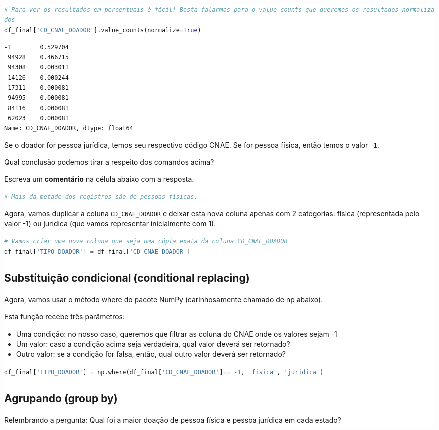 
```python
# Para ver os resultados em percentuais é fácil! Basta falarmos para o value_counts que queremos os resultados normalizados
df_final['CD_CNAE_DOADOR'].value_counts(normalize=True)
```

```
-1        0.529704
 94928    0.466715
 94308    0.003011
 14126    0.000244
 17311    0.000081
 94995    0.000081
 84116    0.000081
 62023    0.000081
Name: CD_CNAE_DOADOR, dtype: float64
```

Se o doador for pessoa jurídica, temos seu respectivo código CNAE. Se for pessoa física, então temos o valor `-1`. 

Qual conclusão podemos tirar a respeito dos comandos acima?

Escreva um **comentário** na célula abaixo com a resposta.


```python
# Mais da metade dos registros são de pessoas físicas.
```

Agora, vamos duplicar a coluna `CD_CNAE_DOADOR` e deixar esta nova coluna apenas com 2 categorias: física (representada pelo valor -1) ou jurídica (que vamos representar inicialmente com 1).


```python
# Vamos criar uma nova coluna que seja uma cópia exata da coluna CD_CNAE_DOADOR
df_final['TIPO_DOADOR'] = df_final['CD_CNAE_DOADOR']
```

## Substituição condicional (conditional replacing)

Agora, vamos usar o método where do pacote NumPy (carinhosamente chamado de np abaixo).

Esta função recebe três parâmetros:

* Uma condição: no nosso caso, queremos que filtrar as coluna do CNAE onde os valores sejam -1
* Um valor: caso a condição acima seja verdadeira, qual valor deverá ser retornado?
* Outro valor: se a condição for falsa, então, qual outro valor deverá ser retornado?


```python
df_final['TIPO_DOADOR'] = np.where(df_final['CD_CNAE_DOADOR']== -1, 'fisica', 'juridica')
```

## Agrupando (group by)

Relembrando a pergunta: Qual foi a maior doação de pessoa física e pessoa jurídica em cada estado?

